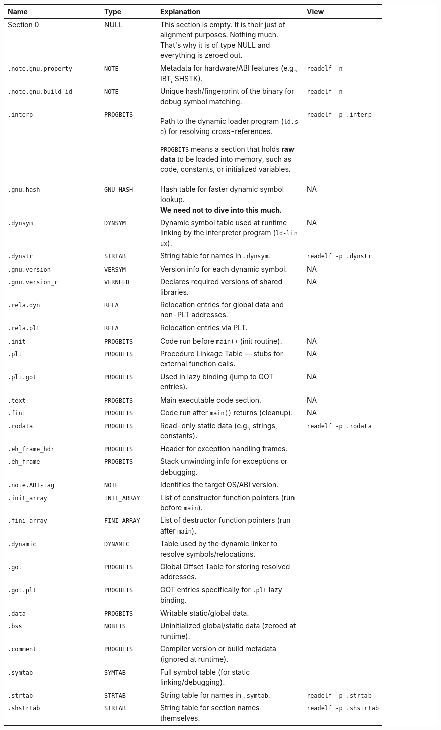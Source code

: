 <table><thead style="text-align:left"><tr><th width="178">Name</th><th width="97">Type</th><th width="277">Explanation</th><th>View</th></tr></thead><tbody><tr><td>Section 0</td><td>NULL</td><td>This section is empty. It is their just of alignment purposes. Nothing much. That's why it is of type NULL and everything is zeroed out.</td><td></td></tr><tr><td><code>.note.gnu.property</code></td><td><code>NOTE</code></td><td>Metadata for hardware/ABI features (e.g., IBT, SHSTK).</td><td><code>readelf -n</code></td></tr><tr><td><code>.note.gnu.build-id</code></td><td><code>NOTE</code></td><td>Unique hash/fingerprint of the binary for debug symbol matching.</td><td><code>readelf -n</code></td></tr><tr><td><code>.interp</code></td><td><code>PROGBITS</code></td><td><p>Path to the dynamic loader program (<code>ld.so</code>) for resolving cross-references.</p><p><code>PROGBITS</code> means a section that holds <strong>raw data</strong> to be loaded into memory, such as code, constants, or initialized variables.</p></td><td><code>readelf -p .interp</code></td></tr><tr><td><code>.gnu.hash</code></td><td><code>GNU_HASH</code></td><td>Hash table for faster dynamic symbol lookup.<br><strong>We need not to dive into this much.</strong></td><td>NA</td></tr><tr><td><code>.dynsym</code></td><td><code>DYNSYM</code></td><td>Dynamic symbol table used at runtime linking by the interpreter program (<code>ld-linux</code>).</td><td>NA</td></tr><tr><td><code>.dynstr</code></td><td><code>STRTAB</code></td><td>String table for names in <code>.dynsym</code>.</td><td><code>readelf -p .dynstr</code></td></tr><tr><td><code>.gnu.version</code></td><td><code>VERSYM</code></td><td>Version info for each dynamic symbol.</td><td>NA</td></tr><tr><td><code>.gnu.version_r</code></td><td><code>VERNEED</code></td><td>Declares required versions of shared libraries.</td><td>NA</td></tr><tr><td><code>.rela.dyn</code></td><td><code>RELA</code></td><td>Relocation entries for global data and non-PLT addresses.</td><td></td></tr><tr><td><code>.rela.plt</code></td><td><code>RELA</code></td><td>Relocation entries via PLT.</td><td></td></tr><tr><td><code>.init</code></td><td><code>PROGBITS</code></td><td>Code run before <code>main()</code> (init routine).</td><td>NA</td></tr><tr><td><code>.plt</code></td><td><code>PROGBITS</code></td><td>Procedure Linkage Table — stubs for external function calls.</td><td>NA</td></tr><tr><td><code>.plt.got</code></td><td><code>PROGBITS</code></td><td>Used in lazy binding (jump to GOT entries).</td><td>NA</td></tr><tr><td><code>.text</code></td><td><code>PROGBITS</code></td><td>Main executable code section.</td><td>NA</td></tr><tr><td><code>.fini</code></td><td><code>PROGBITS</code></td><td>Code run after <code>main()</code> returns (cleanup).</td><td>NA</td></tr><tr><td><code>.rodata</code></td><td><code>PROGBITS</code></td><td>Read-only static data (e.g., strings, constants).</td><td><code>readelf -p .rodata</code></td></tr><tr><td><code>.eh_frame_hdr</code></td><td><code>PROGBITS</code></td><td>Header for exception handling frames.</td><td></td></tr><tr><td><code>.eh_frame</code></td><td><code>PROGBITS</code></td><td>Stack unwinding info for exceptions or debugging.</td><td></td></tr><tr><td><code>.note.ABI-tag</code></td><td><code>NOTE</code></td><td>Identifies the target OS/ABI version.</td><td></td></tr><tr><td><code>.init_array</code></td><td><code>INIT_ARRAY</code></td><td>List of constructor function pointers (run before <code>main</code>).</td><td></td></tr><tr><td><code>.fini_array</code></td><td><code>FINI_ARRAY</code></td><td>List of destructor function pointers (run after <code>main</code>).</td><td></td></tr><tr><td><code>.dynamic</code></td><td><code>DYNAMIC</code></td><td>Table used by the dynamic linker to resolve symbols/relocations.</td><td></td></tr><tr><td><code>.got</code></td><td><code>PROGBITS</code></td><td>Global Offset Table for storing resolved addresses.</td><td></td></tr><tr><td><code>.got.plt</code></td><td><code>PROGBITS</code></td><td>GOT entries specifically for <code>.plt</code> lazy binding.</td><td></td></tr><tr><td><code>.data</code></td><td><code>PROGBITS</code></td><td>Writable static/global data.</td><td></td></tr><tr><td><code>.bss</code></td><td><code>NOBITS</code></td><td>Uninitialized global/static data (zeroed at runtime).</td><td></td></tr><tr><td><code>.comment</code></td><td><code>PROGBITS</code></td><td>Compiler version or build metadata (ignored at runtime).</td><td></td></tr><tr><td><code>.symtab</code></td><td><code>SYMTAB</code></td><td>Full symbol table (for static linking/debugging).</td><td></td></tr><tr><td><code>.strtab</code></td><td><code>STRTAB</code></td><td>String table for names in <code>.symtab</code>.</td><td><code>readelf -p .strtab</code></td></tr><tr><td><code>.shstrtab</code></td><td><code>STRTAB</code></td><td>String table for section names themselves.</td><td><code>readelf -p .shstrtab</code></td></tr></tbody></table>

